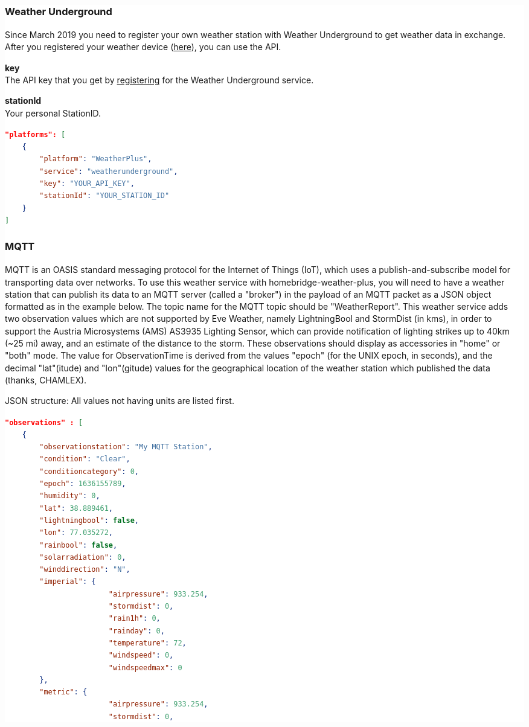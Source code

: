 ### Weather Underground

Since March 2019 you need to register your own weather station with Weather Underground to get weather data in exchange. After you registered your weather device ([here](https://www.wunderground.com/member/devices)), you can use the API.

**key**  
The API key that you get by [registering](https://www.wunderground.com/member/api-keys) for the Weather Underground service.

**stationId**  
Your personal StationID.

```json
"platforms": [
    {
        "platform": "WeatherPlus",
        "service": "weatherunderground",
        "key": "YOUR_API_KEY",
        "stationId": "YOUR_STATION_ID"
    }
]
```
### MQTT

MQTT is an OASIS standard messaging protocol for the Internet of Things (IoT), which uses a publish-and-subscribe model for transporting data over networks. To use this weather service with homebridge-weather-plus, you will need to have a weather station that can publish its data to an MQTT server (called a "broker") in the payload of an MQTT packet as a JSON object formatted as in the example below.  The topic name for the MQTT topic should be "WeatherReport".  This weather service adds two observation values which are not supported by Eve Weather, namely LightningBool and StormDist (in kms), in order to support the Austria Microsystems (AMS) AS3935 Lighting Sensor, which can provide notification of lighting strikes up to 40km (~25 mi) away, and an estimate of the distance to the storm. These observations should display as accessories in "home" or "both" mode. The value for ObservationTime is derived from the values "epoch" (for the UNIX epoch, in seconds), and the decimal "lat"(itude) and "lon"(gitude) values for the geographical location of the weather station which published the data (thanks, CHAMLEX). 

JSON structure: All values not having units are listed first.

```json
"observations" : [
    {
        "observationstation": "My MQTT Station",
        "condition": "Clear",
        "conditioncategory": 0,
        "epoch": 1636155789,
        "humidity": 0,
        "lat": 38.889461,
        "lightningbool": false,
        "lon": 77.035272,
        "rainbool": false,
        "solarradiation": 0,
        "winddirection": "N",
        "imperial": {
                        "airpressure": 933.254,
                        "stormdist": 0,
                        "rain1h": 0,
                        "rainday": 0,
                        "temperature": 72,
                        "windspeed": 0,
                        "windspeedmax": 0
        },
        "metric": {
                        "airpressure": 933.254,
                        "stormdist": 0,
```